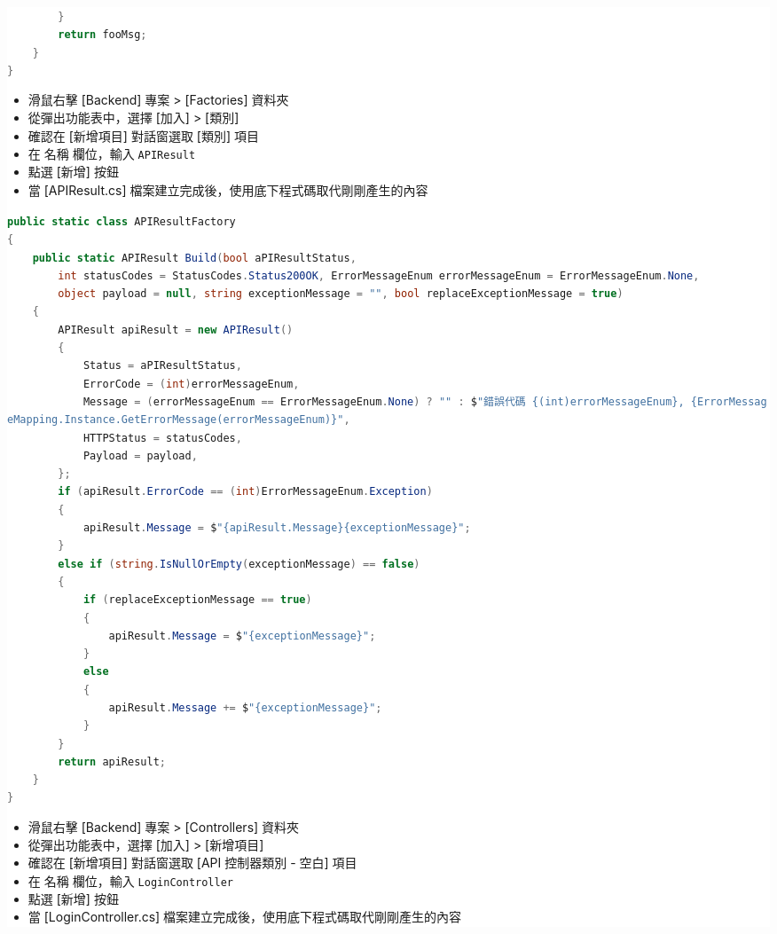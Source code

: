 ```csharp
        }
        return fooMsg;
    }
}
```

- 滑鼠右擊 [Backend] 專案 > [Factories] 資料夾
- 從彈出功能表中，選擇 [加入] > [類別]
- 確認在 [新增項目] 對話窗選取 [類別] 項目
- 在 名稱 欄位，輸入 `APIResult`
- 點選 [新增] 按鈕
- 當 [APIResult.cs] 檔案建立完成後，使用底下程式碼取代剛剛產生的內容

```csharp
public static class APIResultFactory
{
    public static APIResult Build(bool aPIResultStatus,
        int statusCodes = StatusCodes.Status200OK, ErrorMessageEnum errorMessageEnum = ErrorMessageEnum.None,
        object payload = null, string exceptionMessage = "", bool replaceExceptionMessage = true)
    {
        APIResult apiResult = new APIResult()
        {
            Status = aPIResultStatus,
            ErrorCode = (int)errorMessageEnum,
            Message = (errorMessageEnum == ErrorMessageEnum.None) ? "" : $"錯誤代碼 {(int)errorMessageEnum}, {ErrorMessageMapping.Instance.GetErrorMessage(errorMessageEnum)}",
            HTTPStatus = statusCodes,
            Payload = payload,
        };
        if (apiResult.ErrorCode == (int)ErrorMessageEnum.Exception)
        {
            apiResult.Message = $"{apiResult.Message}{exceptionMessage}";
        }
        else if (string.IsNullOrEmpty(exceptionMessage) == false)
        {
            if (replaceExceptionMessage == true)
            {
                apiResult.Message = $"{exceptionMessage}";
            }
            else
            {
                apiResult.Message += $"{exceptionMessage}";
            }
        }
        return apiResult;
    }
}
```

- 滑鼠右擊 [Backend] 專案 > [Controllers] 資料夾
- 從彈出功能表中，選擇 [加入] > [新增項目]
- 確認在 [新增項目] 對話窗選取 [API 控制器類別 - 空白] 項目
- 在 名稱 欄位，輸入 `LoginController`
- 點選 [新增] 按鈕
- 當 [LoginController.cs] 檔案建立完成後，使用底下程式碼取代剛剛產生的內容
